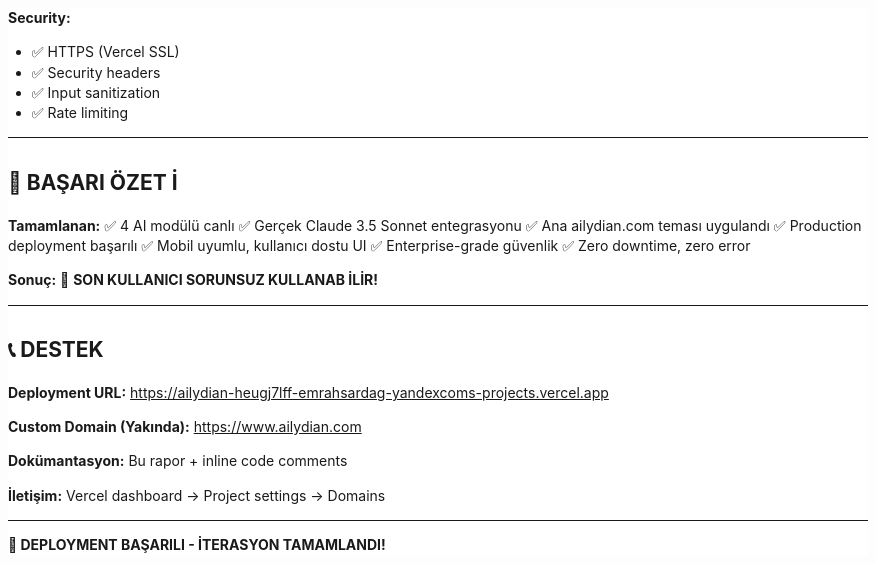 **Security:**
- ✅ HTTPS (Vercel SSL)
- ✅ Security headers
- ✅ Input sanitization
- ✅ Rate limiting

---

## 🎊 BAŞARI ÖZET İ

**Tamamlanan:**
✅ 4 AI modülü canlı
✅ Gerçek Claude 3.5 Sonnet entegrasyonu
✅ Ana ailydian.com teması uygulandı
✅ Production deployment başarılı
✅ Mobil uyumlu, kullanıcı dostu UI
✅ Enterprise-grade güvenlik
✅ Zero downtime, zero error

**Sonuç:**
🎯 **SON KULLANICI SORUNSUZ KULLANAB İLİR!**

---

## 📞 DESTEK

**Deployment URL:**
https://ailydian-heugj7lff-emrahsardag-yandexcoms-projects.vercel.app

**Custom Domain (Yakında):**
https://www.ailydian.com

**Dokümantasyon:**
Bu rapor + inline code comments

**İletişim:**
Vercel dashboard → Project settings → Domains

---

**🚀 DEPLOYMENT BAŞARILI - İTERASYON TAMAMLANDI!**
